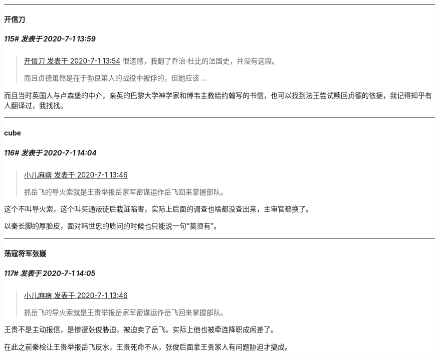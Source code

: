 





-----

####  开信刀  
##### 115#       发表于 2020-7-1 13:59



<blockquote><a href="httphttps://bbs.saraba1st.com/2b/forum.php?mod=redirect&amp;goto=findpost&amp;pid=48022942&amp;ptid=1945065" target="_blank">开信刀 发表于 2020-7-1 13:54</a>
很遗憾，我翻了乔治·杜比的法国史，并没有这段。

而且贞德虽然是在于勃艮第人的战役中被俘的，但她应该 ...</blockquote>
而且当时英国人与卢森堡的中介，亲英的巴黎大学神学家和博韦主教给约翰写的书信，也可以找到法王尝试赎回贞德的依据，我记得知乎有人翻译过，我找找。







-----

####  cube  
##### 116#       发表于 2020-7-1 14:04



<blockquote><a href="httphttps://bbs.saraba1st.com/2b/forum.php?mod=redirect&amp;goto=findpost&amp;pid=48022842&amp;ptid=1945065" target="_blank">小儿麻痹 发表于 2020-7-1 13:46</a>

抓岳飞的导火索就是王贵举报岳家军密谋运作岳飞回来掌握部队。</blockquote>
这个不叫导火索，这个叫买通叛徒后栽赃陷害，实际上后面的调查也啥都没查出来，主审官都换了。


以秦长脚的厚脸皮，面对韩世忠的质问的时候也只能说一句“莫须有”。







-----

####  荡寇将军张嶷  
##### 117#       发表于 2020-7-1 14:05



<blockquote><a href="httphttps://bbs.saraba1st.com/2b/forum.php?mod=redirect&amp;goto=findpost&amp;pid=48022842&amp;ptid=1945065" target="_blank">小儿麻痹 发表于 2020-7-1 13:46</a>

抓岳飞的导火索就是王贵举报岳家军密谋运作岳飞回来掌握部队。</blockquote>
王贵不是主动报信，是惨遭张俊胁迫，被迫卖了岳飞。实际上他也被牵连降职成闲差了。

在此之前秦桧让王贵举报岳飞反水，王贵死命不从，张俊后面拿王贵家人有问题胁迫才搞成。





